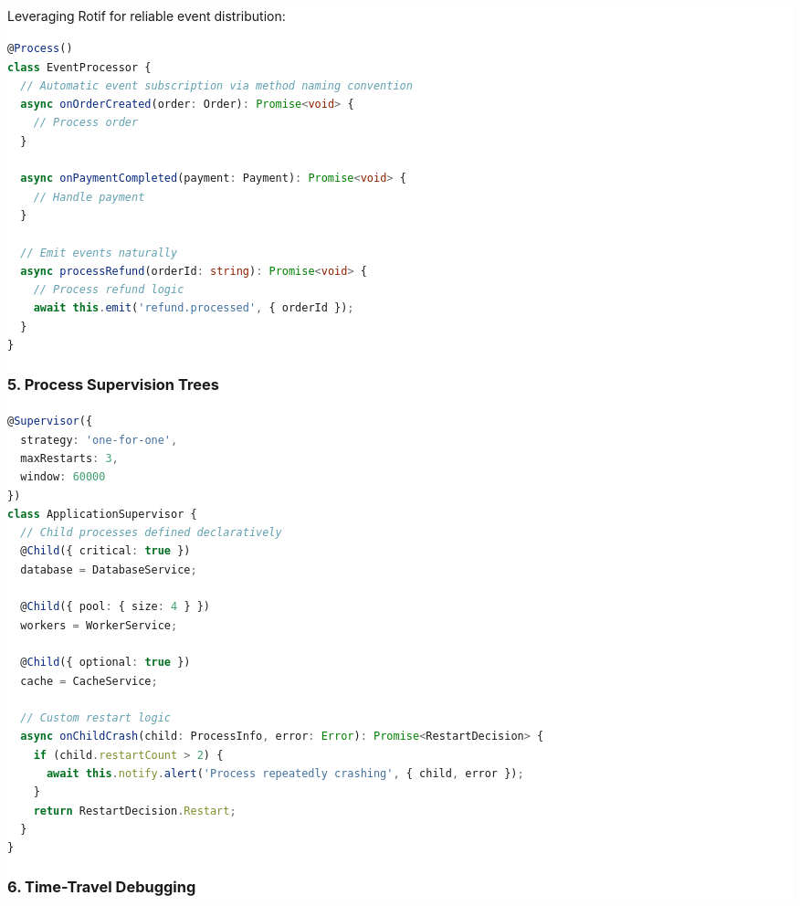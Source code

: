 Leveraging Rotif for reliable event distribution:

```typescript
@Process()
class EventProcessor {
  // Automatic event subscription via method naming convention
  async onOrderCreated(order: Order): Promise<void> {
    // Process order
  }

  async onPaymentCompleted(payment: Payment): Promise<void> {
    // Handle payment
  }

  // Emit events naturally
  async processRefund(orderId: string): Promise<void> {
    // Process refund logic
    await this.emit('refund.processed', { orderId });
  }
}
```

### 5. Process Supervision Trees

```typescript
@Supervisor({
  strategy: 'one-for-one',
  maxRestarts: 3,
  window: 60000
})
class ApplicationSupervisor {
  // Child processes defined declaratively
  @Child({ critical: true })
  database = DatabaseService;

  @Child({ pool: { size: 4 } })
  workers = WorkerService;

  @Child({ optional: true })
  cache = CacheService;

  // Custom restart logic
  async onChildCrash(child: ProcessInfo, error: Error): Promise<RestartDecision> {
    if (child.restartCount > 2) {
      await this.notify.alert('Process repeatedly crashing', { child, error });
    }
    return RestartDecision.Restart;
  }
}
```

### 6. Time-Travel Debugging
